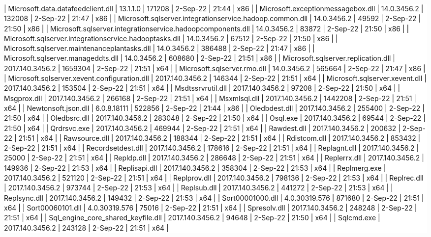 | Microsoft.data.datafeedclient.dll                           | 13.1.1.0        | 171208    | 2-Sep-22 | 21:44 | x86      |
| Microsoft.exceptionmessagebox.dll                           | 14.0.3456.2     | 132008    | 2-Sep-22 | 21:47 | x86      |
| Microsoft.sqlserver.integrationservice.hadoop.common.dll    | 14.0.3456.2     | 49592     | 2-Sep-22 | 21:50 | x86      |
| Microsoft.sqlserver.integrationservice.hadoopcomponents.dll | 14.0.3456.2     | 83872     | 2-Sep-22 | 21:50 | x86      |
| Microsoft.sqlserver.integrationservice.hadooptasks.dll      | 14.0.3456.2     | 67512     | 2-Sep-22 | 21:50 | x86      |
| Microsoft.sqlserver.maintenanceplantasks.dll                | 14.0.3456.2     | 386488    | 2-Sep-22 | 21:47 | x86      |
| Microsoft.sqlserver.manageddts.dll                          | 14.0.3456.2     | 608680    | 2-Sep-22 | 21:51 | x86      |
| Microsoft.sqlserver.replication.dll                         | 2017.140.3456.2 | 1659304   | 2-Sep-22 | 21:51 | x64      |
| Microsoft.sqlserver.rmo.dll                                 | 14.0.3456.2     | 565664    | 2-Sep-22 | 21:47 | x86      |
| Microsoft.sqlserver.xevent.configuration.dll                | 2017.140.3456.2 | 146344    | 2-Sep-22 | 21:51 | x64      |
| Microsoft.sqlserver.xevent.dll                              | 2017.140.3456.2 | 153504    | 2-Sep-22 | 21:51 | x64      |
| Msdtssrvrutil.dll                                           | 2017.140.3456.2 | 97208     | 2-Sep-22 | 21:50 | x64      |
| Msgprox.dll                                                 | 2017.140.3456.2 | 266168    | 2-Sep-22 | 21:51 | x64      |
| Msxmlsql.dll                                                | 2017.140.3456.2 | 1442208   | 2-Sep-22 | 21:51 | x64      |
| Newtonsoft.json.dll                                         | 6.0.8.18111     | 522856    | 2-Sep-22 | 21:44 | x86      |
| Oledbdest.dll                                               | 2017.140.3456.2 | 255400    | 2-Sep-22 | 21:50 | x64      |
| Oledbsrc.dll                                                | 2017.140.3456.2 | 283048    | 2-Sep-22 | 21:50 | x64      |
| Osql.exe                                                    | 2017.140.3456.2 | 69544     | 2-Sep-22 | 21:50 | x64      |
| Qrdrsvc.exe                                                 | 2017.140.3456.2 | 469944    | 2-Sep-22 | 21:51 | x64      |
| Rawdest.dll                                                 | 2017.140.3456.2 | 200632    | 2-Sep-22 | 21:51 | x64      |
| Rawsource.dll                                               | 2017.140.3456.2 | 188344    | 2-Sep-22 | 21:51 | x64      |
| Rdistcom.dll                                                | 2017.140.3456.2 | 853432    | 2-Sep-22 | 21:51 | x64      |
| Recordsetdest.dll                                           | 2017.140.3456.2 | 178616    | 2-Sep-22 | 21:51 | x64      |
| Replagnt.dll                                                | 2017.140.3456.2 | 25000     | 2-Sep-22 | 21:51 | x64      |
| Repldp.dll                                                  | 2017.140.3456.2 | 286648    | 2-Sep-22 | 21:51 | x64      |
| Replerrx.dll                                                | 2017.140.3456.2 | 149936    | 2-Sep-22 | 21:53 | x64      |
| Replisapi.dll                                               | 2017.140.3456.2 | 358304    | 2-Sep-22 | 21:53 | x64      |
| Replmerg.exe                                                | 2017.140.3456.2 | 521120    | 2-Sep-22 | 21:51 | x64      |
| Replprov.dll                                                | 2017.140.3456.2 | 798136    | 2-Sep-22 | 21:53 | x64      |
| Replrec.dll                                                 | 2017.140.3456.2 | 973744    | 2-Sep-22 | 21:53 | x64      |
| Replsub.dll                                                 | 2017.140.3456.2 | 441272    | 2-Sep-22 | 21:53 | x64      |
| Replsync.dll                                                | 2017.140.3456.2 | 149432    | 2-Sep-22 | 21:53 | x64      |
| Sort00001000.dll                                            | 4.0.30319.576   | 871680    | 2-Sep-22 | 21:51 | x64      |
| Sort00060101.dll                                            | 4.0.30319.576   | 75016     | 2-Sep-22 | 21:51 | x64      |
| Spresolv.dll                                                | 2017.140.3456.2 | 248248    | 2-Sep-22 | 21:51 | x64      |
| Sql_engine_core_shared_keyfile.dll                          | 2017.140.3456.2 | 94648     | 2-Sep-22 | 21:50 | x64      |
| Sqlcmd.exe                                                  | 2017.140.3456.2 | 243128    | 2-Sep-22 | 21:51 | x64      |